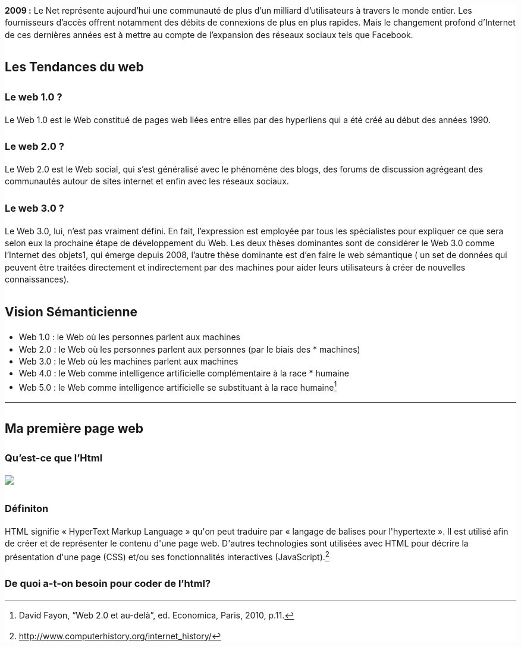 **2009 :** Le Net représente aujourd’hui une communauté de plus d’un milliard d’utilisateurs à travers le monde entier. Les fournisseurs d’accès offrent notamment des débits de connexions de plus en plus rapides. Mais le changement profond d’Internet de ces dernières années est à mettre au compte de l’expansion des réseaux sociaux tels que Facebook.

## Les Tendances du web

### Le web 1.0 ?

Le Web 1.0 est le Web constitué de pages web liées entre elles par des hyperliens qui a été créé au début des années 1990.

### Le web 2.0 ?

Le Web 2.0 est le Web social, qui s’est généralisé avec le phénomène des blogs, des forums de discussion agrégeant des communautés autour de sites internet et enfin avec les réseaux sociaux.

### Le web 3.0 ?

Le Web 3.0, lui, n’est pas vraiment défini. En fait, l’expression est employée par tous les spécialistes pour expliquer ce que sera selon eux la prochaine étape de développement du Web. Les deux thèses dominantes sont de considérer le Web 3.0 comme l’Internet des objets1, qui émerge depuis 2008, l’autre thèse dominante est d’en faire le web sémantique ( un set de données qui peuvent être traitées directement et indirectement par des machines pour aider leurs utilisateurs à créer de nouvelles connaissances).

## Vision Sémanticienne

- Web 1.0 : le Web où les personnes parlent aux machines
- Web 2.0 : le Web où les personnes parlent aux personnes (par le biais des \* machines)
- Web 3.0 : le Web où les machines parlent aux machines
- Web 4.0 : le Web comme intelligence artificielle complémentaire à la race \* humaine
- Web 5.0 : le Web comme intelligence artificielle se substituant à la race humaine[^3]

[^1]: http://arts-numeriques.codedrops.net/L-internet-et-le-World-Wide-Web
[^2]: http://www.computerhistory.org/internet_history/
[^3]: David Fayon, “Web 2.0 et au-delà”, ed. Economica, Paris, 2010, p.11.

---

## Ma première page web

### Qu’est-ce que l’Html

![](https://31.media.tumblr.com/4cb7911e3b942a76a06f1d12864cf54e/tumblr_myjmgq3DyP1ry46hlo1_r1_400.gif)

### Définiton

HTML signifie « HyperText Markup Language » qu'on peut traduire par « langage de balises pour l'hypertexte ». Il est utilisé afin de créer et de représenter le contenu d'une page web. D'autres technologies sont utilisées avec HTML pour décrire la présentation d'une page (CSS) et/ou ses fonctionnalités interactives (JavaScript).[^2]

### De quoi a-t-on besoin pour coder de l’html?


[^3]: https://developer.mozilla.org/fr/docs/Glossaire/balise)
[^2]: https://developer.mozilla.org/fr/docs/Web/HTML)